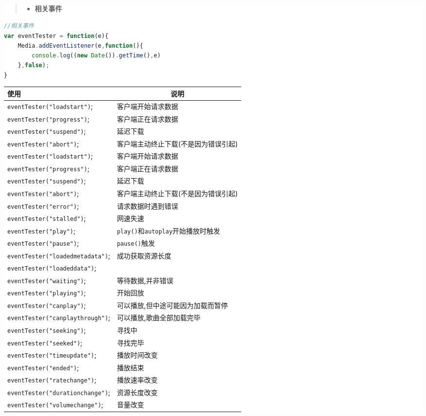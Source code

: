 
> * **相关事件**

```js
//相关事件
var eventTester = function(e){
    Media.addEventListener(e,function(){
        console.log((new Date()).getTime(),e)
    },false);
}
```

| 使用 | 说明 |
| :--- | --- |
| `eventTester("loadstart")`;   | 客户端开始请求数据 |
| `eventTester("progress")`;    | 客户端正在请求数据 |
| `eventTester("suspend")`;     | 延迟下载 |
| `eventTester("abort")`;       | 客户端主动终止下载(不是因为错误引起) |
| `eventTester("loadstart")`;   | 客户端开始请求数据 |
| `eventTester("progress")`;    | 客户端正在请求数据 |
| `eventTester("suspend")`;     | 延迟下载 |
| `eventTester("abort")`;       | 客户端主动终止下载(不是因为错误引起) |
| `eventTester("error")`;       | 请求数据时遇到错误 |
| `eventTester("stalled")`;     | 网速失速 |
| `eventTester("play")`;        | `play()`和`autoplay`开始播放时触发 |
| `eventTester("pause")`;       | `pause()`触发 |
| `eventTester("loadedmetadata")`;  | 成功获取资源长度 |
| `eventTester("loadeddata")`;  | |
| `eventTester("waiting")`;     | 等待数据,并非错误 |
| `eventTester("playing")`;     | 开始回放 |
| `eventTester("canplay")`;     | 可以播放,但中途可能因为加载而暂停 |
| `eventTester("canplaythrough")`; | 可以播放,歌曲全部加载完毕 |
| `eventTester("seeking")`;     | 寻找中 |
| `eventTester("seeked")`;      | 寻找完毕 |
| `eventTester("timeupdate")`;  | 播放时间改变 |
| `eventTester("ended")`;       | 播放结束 |
| `eventTester("ratechange")`;  | 播放速率改变 |
| `eventTester("durationchange")`;  | 资源长度改变 |
| `eventTester("volumechange")`;    | 音量改变 |

